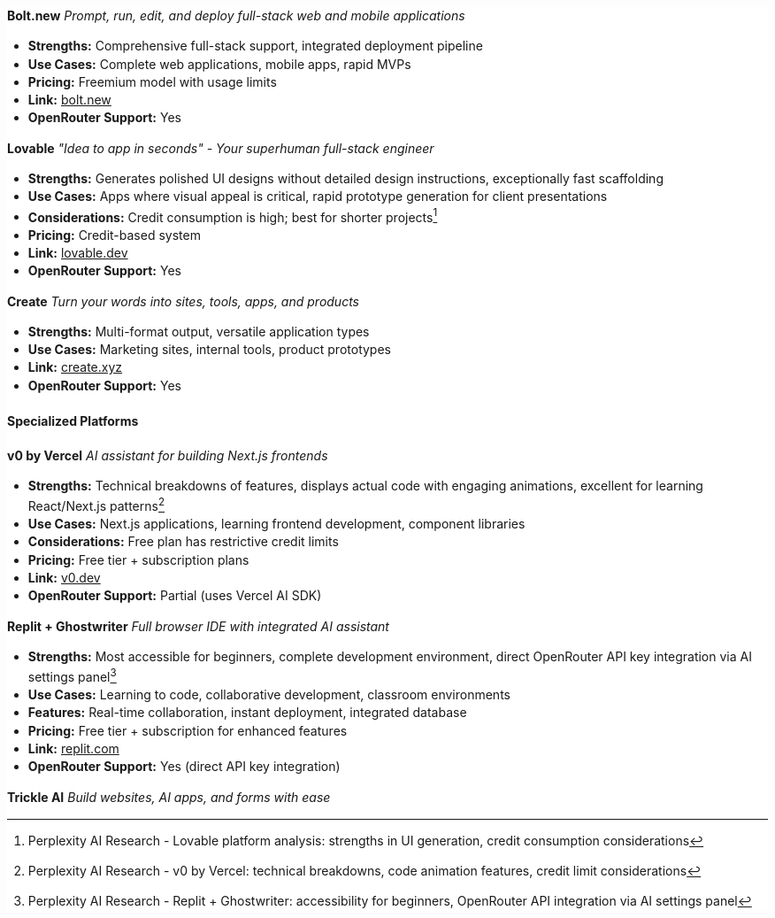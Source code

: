 **Bolt.new**
*Prompt, run, edit, and deploy full-stack web and mobile applications*

- **Strengths:** Comprehensive full-stack support, integrated deployment pipeline
- **Use Cases:** Complete web applications, mobile apps, rapid MVPs
- **Pricing:** Freemium model with usage limits
- **Link:** [bolt.new](https://bolt.new)
- **OpenRouter Support:** Yes

**Lovable**
*"Idea to app in seconds" - Your superhuman full-stack engineer*

- **Strengths:** Generates polished UI designs without detailed design instructions, exceptionally fast scaffolding
- **Use Cases:** Apps where visual appeal is critical, rapid prototype generation for client presentations
- **Considerations:** Credit consumption is high; best for shorter projects[^4]
- **Pricing:** Credit-based system
- **Link:** [lovable.dev](https://lovable.dev)
- **OpenRouter Support:** Yes

**Create**
*Turn your words into sites, tools, apps, and products*

- **Strengths:** Multi-format output, versatile application types
- **Use Cases:** Marketing sites, internal tools, product prototypes
- **Link:** [create.xyz](https://create.xyz)
- **OpenRouter Support:** Yes

#### Specialized Platforms

**v0 by Vercel**
*AI assistant for building Next.js frontends*

- **Strengths:** Technical breakdowns of features, displays actual code with engaging animations, excellent for learning React/Next.js patterns[^5]
- **Use Cases:** Next.js applications, learning frontend development, component libraries
- **Considerations:** Free plan has restrictive credit limits
- **Pricing:** Free tier + subscription plans
- **Link:** [v0.dev](https://v0.dev)
- **OpenRouter Support:** Partial (uses Vercel AI SDK)

**Replit + Ghostwriter**
*Full browser IDE with integrated AI assistant*

- **Strengths:** Most accessible for beginners, complete development environment, direct OpenRouter API key integration via AI settings panel[^6]
- **Use Cases:** Learning to code, collaborative development, classroom environments
- **Features:** Real-time collaboration, instant deployment, integrated database
- **Pricing:** Free tier + subscription for enhanced features
- **Link:** [replit.com](https://replit.com)
- **OpenRouter Support:** Yes (direct API key integration)

**Trickle AI**
*Build websites, AI apps, and forms with ease*


[^1]: Perplexity AI Research, "Vibe Coding Resources Guide" - Definition and core principles of vibe coding methodology (2025)
[^2]: Ibid - Iterative development and refinement workflows in vibe coding practice
[^3]: Perplexity AI Research - Vibe coding applications in rapid prototyping and MVP development
[^4]: Perplexity AI Research - Lovable platform analysis: strengths in UI generation, credit consumption considerations
[^5]: Perplexity AI Research - v0 by Vercel: technical breakdowns, code animation features, credit limit considerations
[^6]: Perplexity AI Research - Replit + Ghostwriter: accessibility for beginners, OpenRouter API integration via AI settings panel
[^7]: Perplexity AI Research - Cursor CLI: file-level refactoring capabilities, testing integration, pair programming workflows
[^8]: Perplexity AI Research - Claude Code: codebase understanding, Git automation, natural language interface. Additional source: Anthropic official documentation (2025)
[^9]: Perplexity AI Research - Beginner web app tools: platform selection criteria, learning curve analysis
[^10]: Perplexity AI Research - Spec-Kit development: PRD-driven workflows, GitHub integration, requirement structuring
[^11]: Perplexity AI Research - v0 technical capabilities: database schema visualization, SQL migration generation, component hierarchy display
[^12]: Perplexity AI Research - Advanced CLI programming: control requirements, automation use cases, production system maintenance
[^13]: Community sources referenced in Perplexity research: mketech.org, reddit.com/r/milwaukee, Milwaukee Tech Facebook groups